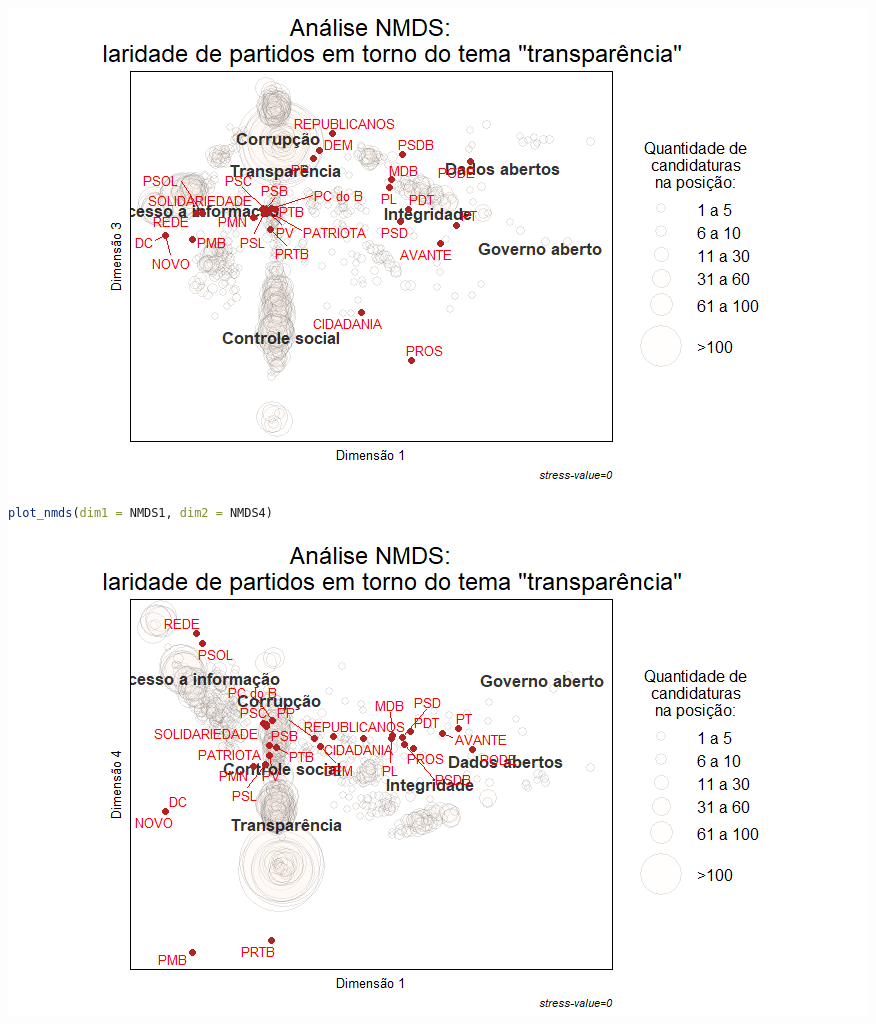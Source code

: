 <img src="visualizacoes_prefs_eleitos_files/figure-gfm/unnamed-chunk-14-2.png" style="display: block; margin: auto;" />

``` r
plot_nmds(dim1 = NMDS1, dim2 = NMDS4)
```

<img src="visualizacoes_prefs_eleitos_files/figure-gfm/unnamed-chunk-14-3.png" style="display: block; margin: auto;" />
